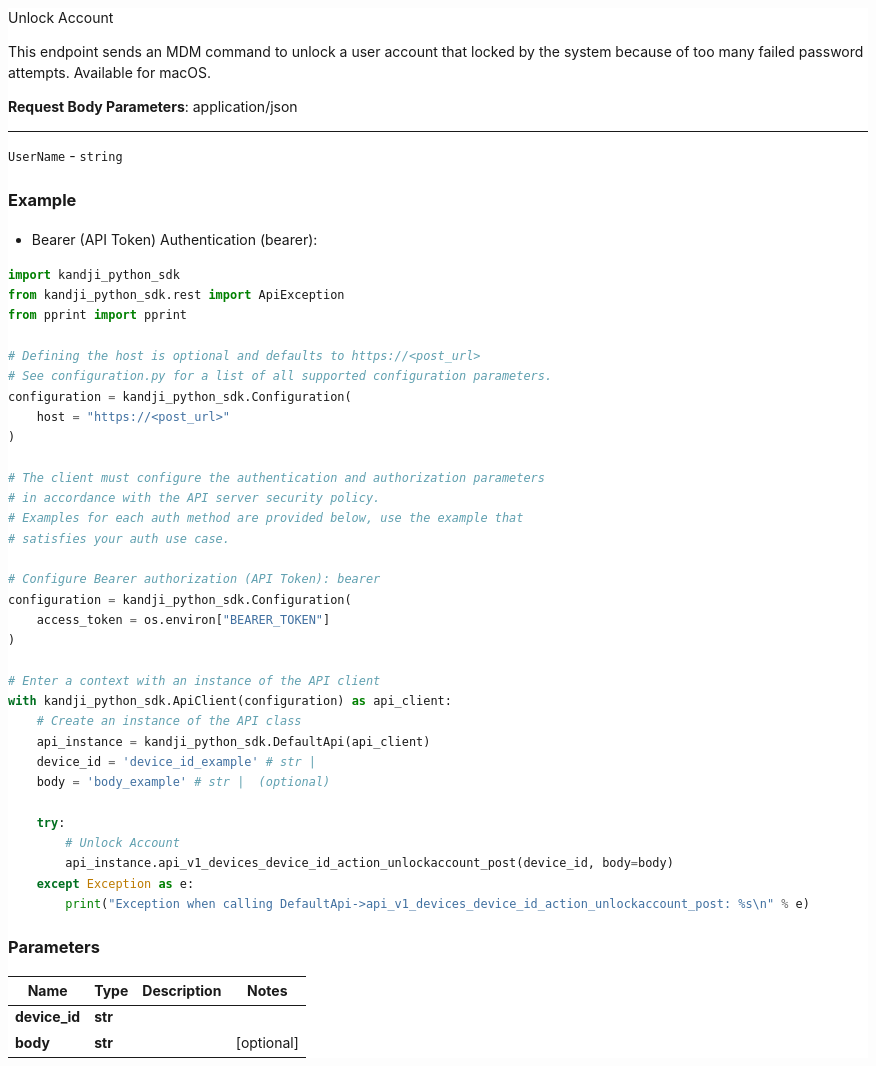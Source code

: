 Unlock Account

<p>This endpoint sends an MDM command to unlock a user account that locked by the system because of too many failed password attempts. Available for macOS.</p> <p><strong>Request Body Parameters</strong>: application/json</p> <hr /> <p><code>UserName</code> - <code>string</code></p> 

### Example

* Bearer (API Token) Authentication (bearer):

```python
import kandji_python_sdk
from kandji_python_sdk.rest import ApiException
from pprint import pprint

# Defining the host is optional and defaults to https://<post_url>
# See configuration.py for a list of all supported configuration parameters.
configuration = kandji_python_sdk.Configuration(
    host = "https://<post_url>"
)

# The client must configure the authentication and authorization parameters
# in accordance with the API server security policy.
# Examples for each auth method are provided below, use the example that
# satisfies your auth use case.

# Configure Bearer authorization (API Token): bearer
configuration = kandji_python_sdk.Configuration(
    access_token = os.environ["BEARER_TOKEN"]
)

# Enter a context with an instance of the API client
with kandji_python_sdk.ApiClient(configuration) as api_client:
    # Create an instance of the API class
    api_instance = kandji_python_sdk.DefaultApi(api_client)
    device_id = 'device_id_example' # str | 
    body = 'body_example' # str |  (optional)

    try:
        # Unlock Account
        api_instance.api_v1_devices_device_id_action_unlockaccount_post(device_id, body=body)
    except Exception as e:
        print("Exception when calling DefaultApi->api_v1_devices_device_id_action_unlockaccount_post: %s\n" % e)
```



### Parameters


Name | Type | Description  | Notes
------------- | ------------- | ------------- | -------------
 **device_id** | **str**|  | 
 **body** | **str**|  | [optional] 
